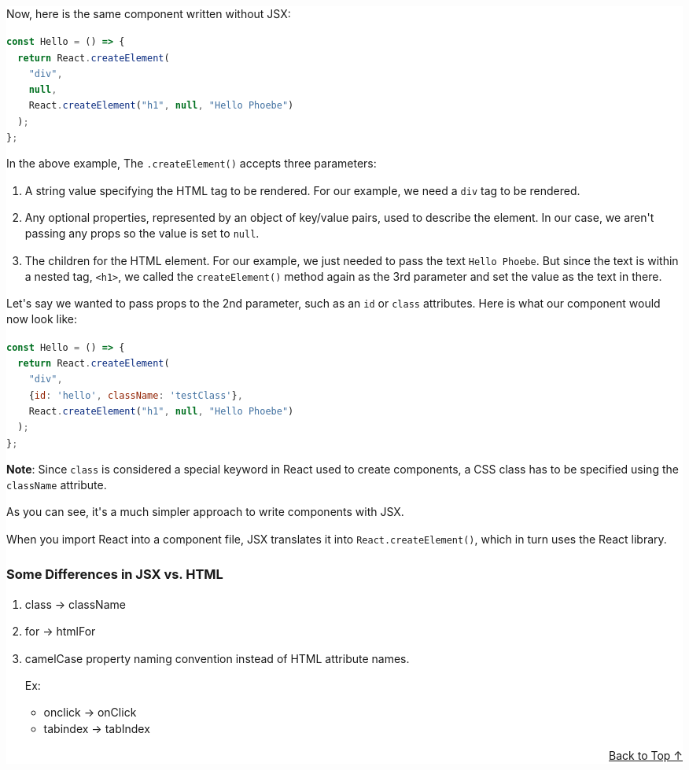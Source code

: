 Now, here is the same component written without JSX:

```js
const Hello = () => {
  return React.createElement(
    "div",
    null,
    React.createElement("h1", null, "Hello Phoebe")
  );
};
```

In the above example, The `.createElement()` accepts three parameters:

1. A string value specifying the HTML tag to be rendered. For our example, we need a `div` tag to be rendered.

2. Any optional properties, represented by an object of key/value pairs, used to describe the element. In our case, we aren't passing any props so the value is set to `null`.

3. The children for the HTML element. For our example, we just needed to pass the text `Hello Phoebe`. But since the text is within a nested tag, `<h1>`, we called the `createElement()` method again as the 3rd parameter and set the value as the text in there.

Let's say we wanted to pass props to the 2nd parameter, such as an `id` or `class` attributes. Here is what our component would now look like:

```js
const Hello = () => {
  return React.createElement(
    "div",
    {id: 'hello', className: 'testClass'},
    React.createElement("h1", null, "Hello Phoebe")
  );
};
```

**Note**: Since `class` is considered a special keyword in React used to create components, a CSS class has to be specified using the `className` attribute.

As you can see, it's a much simpler approach to write components with JSX.

When you import React into a component file, JSX translates it into `React.createElement()`, which in turn uses the React library.


### Some Differences in JSX vs. HTML

1. class -> className
2. for -> htmlFor
3. camelCase property naming convention instead of HTML attribute names.
   
   Ex:
   
   - onclick -> onClick
   - tabindex -> tabIndex

<div align="right">
<a href="#react-fundamentals">Back to Top &#8593</a>
</div>
